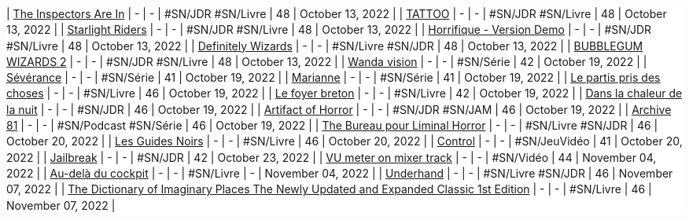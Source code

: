 | [The Inspectors Are In](../source/The%20Inspectors%20Are%20In.md)                                                                                                                                   | \-     | \-      | #SN/JDR #SN/Livre     | 48   | October 13, 2022  |
| [TATTOO](../source/TATTOO.md)                                                                                                                                                                 | \-     | \-      | #SN/JDR #SN/Livre     | 48   | October 13, 2022  |
| [Starlight Riders](../source/Starlight%20Riders.md)                                                                                                                                             | \-     | \-      | #SN/JDR #SN/Livre     | 48   | October 13, 2022  |
| [Horrifique - Version Demo](../source/Horrifique%20-%20Version%20Demo.md)                                                                                                                           | \-     | \-      | #SN/JDR #SN/Livre     | 48   | October 13, 2022  |
| [Definitely Wizards](../source/Definitely%20Wizards.md)                                                                                                                                         | \-     | \-      | #SN/Livre #SN/JDR     | 48   | October 13, 2022  |
| [BUBBLEGUM WIZARDS  2](../source/BUBBLEGUM%20WIZARDS%20%202.md)                                                                                                                                     | \-     | \-      | #SN/JDR #SN/Livre     | 48   | October 13, 2022  |
| [Wanda vision](../source/Wanda%20vision.md)                                                                                                                                                  | \-     | \-      | #SN/Série             | 42   | October 19, 2022  |
| [Sévérance](../source/S%C3%A9v%C3%A9rance.md)                                                                                                                                                        | \-     | \-      | #SN/Série             | 41   | October 19, 2022  |
| [Marianne](../source/Marianne.md)                                                                                                                                                          | \-     | \-      | #SN/Série             | 41   | October 19, 2022  |
| [Le partis pris des choses](../source/Le%20partis%20pris%20des%20choses.md)                                                                                                                        | \-     | \-      | #SN/Livre             | 46   | October 19, 2022  |
| [Le foyer breton](../source/Le%20foyer%20breton.md)                                                                                                                                            | \-     | \-      | #SN/Livre             | 42   | October 19, 2022  |
| [Dans la chaleur de la nuit](../source/Dans%20la%20chaleur%20de%20la%20nuit.md)                                                                                                                      | \-     | \-      | #SN/JDR               | 46   | October 19, 2022  |
| [Artifact of Horror](../source/Artifact%20of%20Horror.md)                                                                                                                                      | \-     | \-      | #SN/JDR #SN/JAM       | 46   | October 19, 2022  |
| [Archive 81](../source/Archive%2081.md)                                                                                                                                           | \-     | \-      | #SN/Podcast #SN/Série | 46   | October 19, 2022  |
| [The Bureau pour Liminal Horror](../source/The%20Bureau%20pour%20Liminal%20Horror.md)                                                                                                              | \-     | \-      | #SN/Livre #SN/JDR     | 46   | October 20, 2022  |
| [Les Guides Noirs](../source/Les%20Guides%20Noirs.md)                                                                                                                                          | \-     | \-      | #SN/Livre             | 46   | October 20, 2022  |
| [Control](../source/Control.md)                                                                                                                                                            | \-     | \-      | #SN/JeuVidéo          | 41   | October 20, 2022  |
| [Jailbreak](../source/Jailbreak.md)                                                                                                                                                        | \-     | \-      | #SN/JDR               | 42   | October 23, 2022  |
| [VU meter on mixer track](../source/VU%20meter%20on%20mixer%20track.md)                                                                                                                 | \-     | \-      | #SN/Vidéo             | 44   | November 04, 2022 |
| [Au-delà du cockpit](../../Au-del%C3%A0%20du%20cockpit.md)                                                                                                                           | \-     | \-      | #SN/Livre             | \-   | November 04, 2022 |
| [Underhand](../source/Underhand.md)                                                                                                                                                           | \-     | \-      | #SN/Livre #SN/JDR     | 46   | November 07, 2022 |
| [The Dictionary of Imaginary Places  The Newly Updated and Expanded Classic 1st Edition](../source/The%20Dictionary%20of%20Imaginary%20Places%20%20The%20Newly%20Updated%20and%20Expanded%20Classic%201st%20Edition.md) | \-     | \-      | #SN/Livre             | 46   | November 07, 2022 |